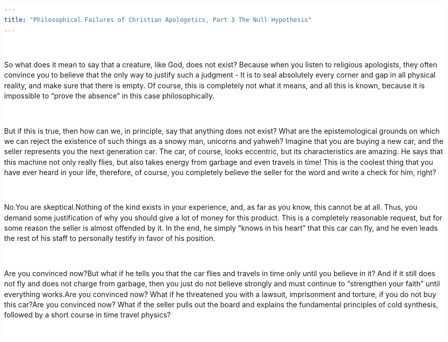 ```yaml
---
title: "Philosophical Failures of Christian Apologetics, Part 3 The Null Hypothesis"
---
```

<br>

<div>
<p>
So what does it mean to say that a creature, like God, does not exist? Because when you listen to religious apologists, they often convince you to believe that the only way to justify such a judgment - It is to seal absolutely every corner and gap in all physical reality, and make sure that there is empty. Of course, this is completely not what it means, and all this is known, because it is impossible to “prove the absence” in this case philosophically. 
</p>
</div>
<br>

<div>
<p>
But if this is true, then how can we, in principle, say that anything does not exist? What are the epistemological grounds on which we can reject the existence of such things as a snowy man, unicorns and yahweh? Imagine that you are buying a new car, and the seller represents you the next generation car. The car, of course, looks eccentric, but its characteristics are amazing. He says that this machine not only really flies, but also takes energy from garbage and even travels in time! This is the coolest thing that you have ever heard in your life, therefore, of course, you completely believe the seller for the word and write a check for him, right? 
</p>
</div>
<br>

<div>
<p>
No.You are skeptical.Nothing of the kind exists in your experience, and, as far as you know, this cannot be at all. Thus, you demand some justification of why you should give a lot of money for this product. This is a completely reasonable request, but for some reason the seller is almost offended by it. In the end, he simply “knows in his heart” that this car can fly, and he even leads the rest of his staff to personally testify in favor of his position. 
</p>
</div>
<br>

<div>
<p>
Are you convinced now?But what if he tells you that the car flies and travels in time only until you believe in it? And if it still does not fly and does not charge from garbage, then you just do not believe strongly and must continue to “strengthen your faith” until everything works.Are you convinced now? What if he threatened you with a lawsuit, imprisonment and torture, if you do not buy this car?Are you convinced now? What if the seller pulls out the board and explains the fundamental principles of cold synthesis, followed by a short course in time travel physics? 
</p>
</div>
<br>
